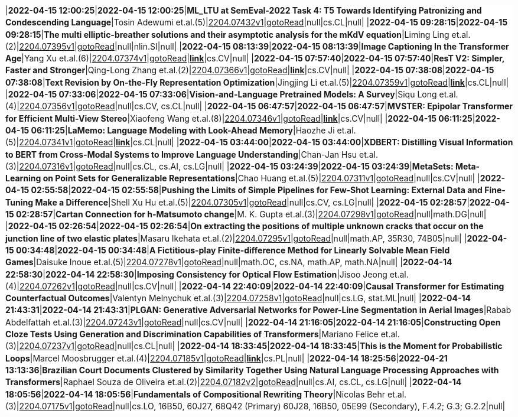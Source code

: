 |**2022-04-15 12:00:25**|**2022-04-15 12:00:25**|**ML_LTU at SemEval-2022 Task 4: T5 Towards Identifying Patronizing and   Condescending Language**|Tosin Adewumi et.al.(5)|[2204.07432v1](http://arxiv.org/abs/2204.07432v1)|[gotoRead](http://arxiv.org/pdf/2204.07432v1)|null|cs.CL|null|
|**2022-04-15 09:28:15**|**2022-04-15 09:28:15**|**The multi elliptic-breather solutions and their asymptotic analysis for   the mKdV equation**|Liming Ling et.al.(2)|[2204.07395v1](http://arxiv.org/abs/2204.07395v1)|[gotoRead](http://arxiv.org/pdf/2204.07395v1)|null|nlin.SI|null|
|**2022-04-15 08:13:39**|**2022-04-15 08:13:39**|**Image Captioning In the Transformer Age**|Yang Xu et.al.(6)|[2204.07374v1](http://arxiv.org/abs/2204.07374v1)|[gotoRead](http://arxiv.org/pdf/2204.07374v1)|**[link](https://github.com/sjokerlily/awesome-image-captioning)**|cs.CV|null|
|**2022-04-15 07:57:40**|**2022-04-15 07:57:40**|**ResT V2: Simpler, Faster and Stronger**|Qing-Long Zhang et.al.(2)|[2204.07366v1](http://arxiv.org/abs/2204.07366v1)|[gotoRead](http://arxiv.org/pdf/2204.07366v1)|**[link](https://github.com/wofmanaf/ResT)**|cs.CV|null|
|**2022-04-15 07:38:08**|**2022-04-15 07:38:08**|**Text Revision by On-the-Fly Representation Optimization**|Jingjing Li et.al.(5)|[2204.07359v1](http://arxiv.org/abs/2204.07359v1)|[gotoRead](http://arxiv.org/pdf/2204.07359v1)|**[link](https://github.com/jingjingli01/oreo)**|cs.CL|null|
|**2022-04-15 07:33:06**|**2022-04-15 07:33:06**|**Vision-and-Language Pretrained Models: A Survey**|Siqu Long et.al.(4)|[2204.07356v1](http://arxiv.org/abs/2204.07356v1)|[gotoRead](http://arxiv.org/pdf/2204.07356v1)|null|cs.CV, cs.CL|null|
|**2022-04-15 06:47:57**|**2022-04-15 06:47:57**|**MVSTER: Epipolar Transformer for Efficient Multi-View Stereo**|Xiaofeng Wang et.al.(8)|[2204.07346v1](http://arxiv.org/abs/2204.07346v1)|[gotoRead](http://arxiv.org/pdf/2204.07346v1)|**[link](https://github.com/jeffwang987/mvster)**|cs.CV|null|
|**2022-04-15 06:11:25**|**2022-04-15 06:11:25**|**LaMemo: Language Modeling with Look-Ahead Memory**|Haozhe Ji et.al.(5)|[2204.07341v1](http://arxiv.org/abs/2204.07341v1)|[gotoRead](http://arxiv.org/pdf/2204.07341v1)|**[link](https://github.com/thu-coai/lamemo)**|cs.CL|null|
|**2022-04-15 03:44:00**|**2022-04-15 03:44:00**|**XDBERT: Distilling Visual Information to BERT from Cross-Modal Systems   to Improve Language Understanding**|Chan-Jan Hsu et.al.(3)|[2204.07316v1](http://arxiv.org/abs/2204.07316v1)|[gotoRead](http://arxiv.org/pdf/2204.07316v1)|null|cs.CL, cs.AI, cs.LG|null|
|**2022-04-15 03:24:39**|**2022-04-15 03:24:39**|**MetaSets: Meta-Learning on Point Sets for Generalizable Representations**|Chao Huang et.al.(5)|[2204.07311v1](http://arxiv.org/abs/2204.07311v1)|[gotoRead](http://arxiv.org/pdf/2204.07311v1)|null|cs.CV|null|
|**2022-04-15 02:55:58**|**2022-04-15 02:55:58**|**Pushing the Limits of Simple Pipelines for Few-Shot Learning: External   Data and Fine-Tuning Make a Difference**|Shell Xu Hu et.al.(5)|[2204.07305v1](http://arxiv.org/abs/2204.07305v1)|[gotoRead](http://arxiv.org/pdf/2204.07305v1)|null|cs.CV, cs.LG|null|
|**2022-04-15 02:28:57**|**2022-04-15 02:28:57**|**Cartan Connection for h-Matsumoto change**|M. K. Gupta et.al.(3)|[2204.07298v1](http://arxiv.org/abs/2204.07298v1)|[gotoRead](http://arxiv.org/pdf/2204.07298v1)|null|math.DG|null|
|**2022-04-15 02:26:54**|**2022-04-15 02:26:54**|**On extracting the positions of multiple unknown cracks that occur on the   junction line of two elastic plates**|Masaru Ikehata et.al.(2)|[2204.07295v1](http://arxiv.org/abs/2204.07295v1)|[gotoRead](http://arxiv.org/pdf/2204.07295v1)|null|math.AP, 35R30, 74B05|null|
|**2022-04-15 00:34:48**|**2022-04-15 00:34:48**|**A Fictitious-play Finite-difference Method for Linearly Solvable Mean   Field Games**|Daisuke Inoue et.al.(5)|[2204.07278v1](http://arxiv.org/abs/2204.07278v1)|[gotoRead](http://arxiv.org/pdf/2204.07278v1)|null|math.OC, cs.NA, math.AP, math.NA|null|
|**2022-04-14 22:58:30**|**2022-04-14 22:58:30**|**Imposing Consistency for Optical Flow Estimation**|Jisoo Jeong et.al.(4)|[2204.07262v1](http://arxiv.org/abs/2204.07262v1)|[gotoRead](http://arxiv.org/pdf/2204.07262v1)|null|cs.CV|null|
|**2022-04-14 22:40:09**|**2022-04-14 22:40:09**|**Causal Transformer for Estimating Counterfactual Outcomes**|Valentyn Melnychuk et.al.(3)|[2204.07258v1](http://arxiv.org/abs/2204.07258v1)|[gotoRead](http://arxiv.org/pdf/2204.07258v1)|null|cs.LG, stat.ML|null|
|**2022-04-14 21:43:31**|**2022-04-14 21:43:31**|**PLGAN: Generative Adversarial Networks for Power-Line Segmentation in   Aerial Images**|Rabab Abdelfattah et.al.(3)|[2204.07243v1](http://arxiv.org/abs/2204.07243v1)|[gotoRead](http://arxiv.org/pdf/2204.07243v1)|null|cs.CV|null|
|**2022-04-14 21:16:05**|**2022-04-14 21:16:05**|**Constructing Open Cloze Tests Using Generation and Discrimination   Capabilities of Transformers**|Mariano Felice et.al.(3)|[2204.07237v1](http://arxiv.org/abs/2204.07237v1)|[gotoRead](http://arxiv.org/pdf/2204.07237v1)|null|cs.CL|null|
|**2022-04-14 18:33:45**|**2022-04-14 18:33:45**|**This is the Moment for Probabilistic Loops**|Marcel Moosbrugger et.al.(4)|[2204.07185v1](http://arxiv.org/abs/2204.07185v1)|[gotoRead](http://arxiv.org/pdf/2204.07185v1)|**[link](https://github.com/probing-lab/polar)**|cs.PL|null|
|**2022-04-14 18:25:56**|**2022-04-21 13:13:36**|**Brazilian Court Documents Clustered by Similarity Together Using Natural   Language Processing Approaches with Transformers**|Raphael Souza de Oliveira et.al.(2)|[2204.07182v2](http://arxiv.org/abs/2204.07182v2)|[gotoRead](http://arxiv.org/pdf/2204.07182v2)|null|cs.AI, cs.CL, cs.LG|null|
|**2022-04-14 18:05:56**|**2022-04-14 18:05:56**|**Fundamentals of Compositional Rewriting Theory**|Nicolas Behr et.al.(3)|[2204.07175v1](http://arxiv.org/abs/2204.07175v1)|[gotoRead](http://arxiv.org/pdf/2204.07175v1)|null|cs.LO, 16B50, 60J27, 68Q42 (Primary) 60J28, 16B50, 05E99 (Secondary), F.4.2; G.3; G.2.2|null|